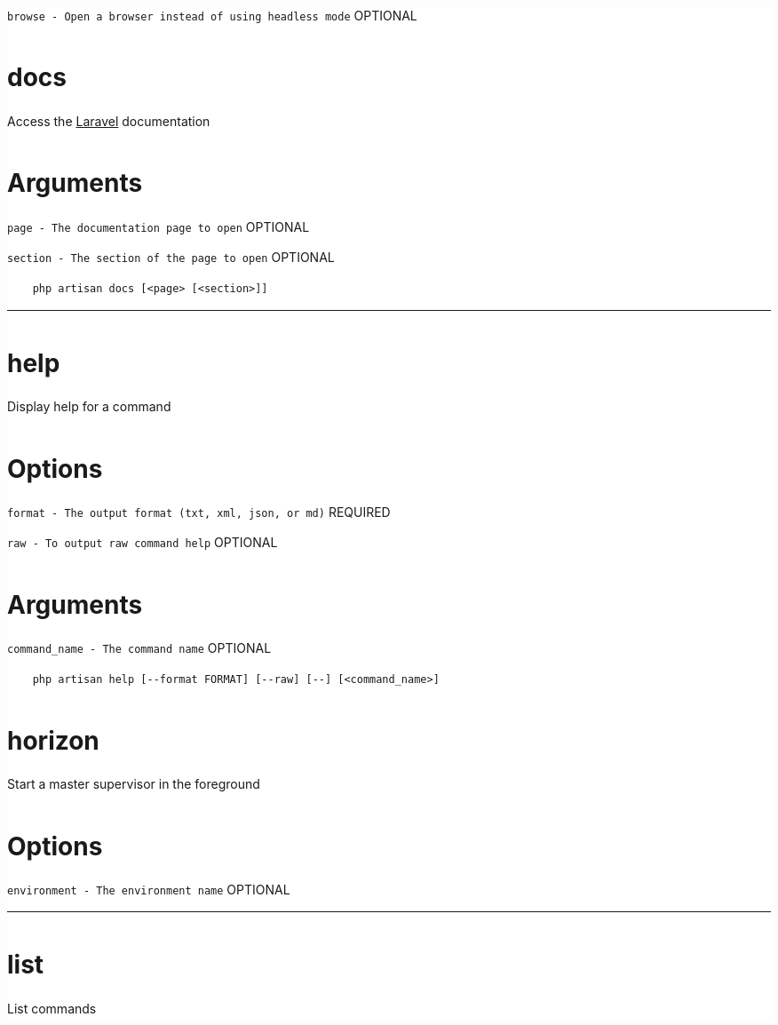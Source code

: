 `browse - Open a browser instead of using headless mode` OPTIONAL


# docs
Access the [Laravel](https://izdrail.com/services/laravel) documentation

# Arguments

`page - The documentation page to open` OPTIONAL

`section - The section of the page to open` OPTIONAL
```
    php artisan docs [<page> [<section>]]

```

-----

# help
Display help for a command

# Options

`format - The output format (txt, xml, json, or md)` REQUIRED

`raw - To output raw command help` OPTIONAL

# Arguments

`command_name - The command name` OPTIONAL
```
    php artisan help [--format FORMAT] [--raw] [--] [<command_name>]

```

# horizon
Start a master supervisor in the foreground

# Options

`environment - The environment name` OPTIONAL


-----

# list
List commands
